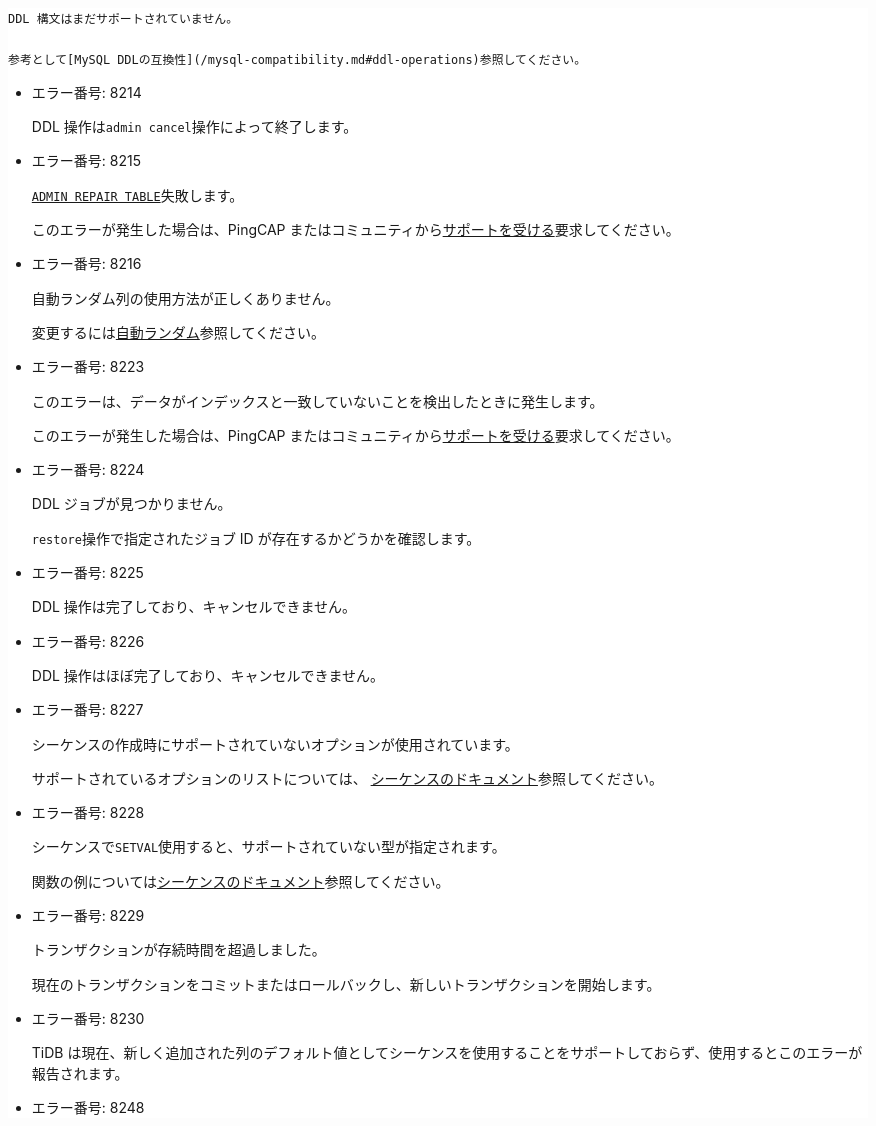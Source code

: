     DDL 構文はまだサポートされていません。

    参考として[MySQL DDLの互換性](/mysql-compatibility.md#ddl-operations)参照してください。

-   エラー番号: 8214

    DDL 操作は`admin cancel`操作によって終了します。

-   エラー番号: 8215

    [`ADMIN REPAIR TABLE`](/sql-statements/sql-statement-admin.md#admin-repair-statement)失敗します。

    このエラーが発生した場合は、PingCAP またはコミュニティから[サポートを受ける](/support.md)要求してください。

-   エラー番号: 8216

    自動ランダム列の使用方法が正しくありません。

    変更するには[自動ランダム](/auto-random.md)参照してください。

-   エラー番号: 8223

    このエラーは、データがインデックスと一致していないことを検出したときに発生します。

    このエラーが発生した場合は、PingCAP またはコミュニティから[サポートを受ける](/support.md)要求してください。

-   エラー番号: 8224

    DDL ジョブが見つかりません。

    `restore`操作で指定されたジョブ ID が存在するかどうかを確認します。

-   エラー番号: 8225

    DDL 操作は完了しており、キャンセルできません。

-   エラー番号: 8226

    DDL 操作はほぼ完了しており、キャンセルできません。

-   エラー番号: 8227

    シーケンスの作成時にサポートされていないオプションが使用されています。

    サポートされているオプションのリストについては、 [シーケンスのドキュメント](/sql-statements/sql-statement-create-sequence.md#parameters)参照してください。

-   エラー番号: 8228

    シーケンスで`SETVAL`使用すると、サポートされていない型が指定されます。

    関数の例については[シーケンスのドキュメント](/sql-statements/sql-statement-create-sequence.md#examples)参照してください。

-   エラー番号: 8229

    トランザクションが存続時間を超過しました。

    現在のトランザクションをコミットまたはロールバックし、新しいトランザクションを開始します。

-   エラー番号: 8230

    TiDB は現在、新しく追加された列のデフォルト値としてシーケンスを使用することをサポートしておらず、使用するとこのエラーが報告されます。

-   エラー番号: 8248
